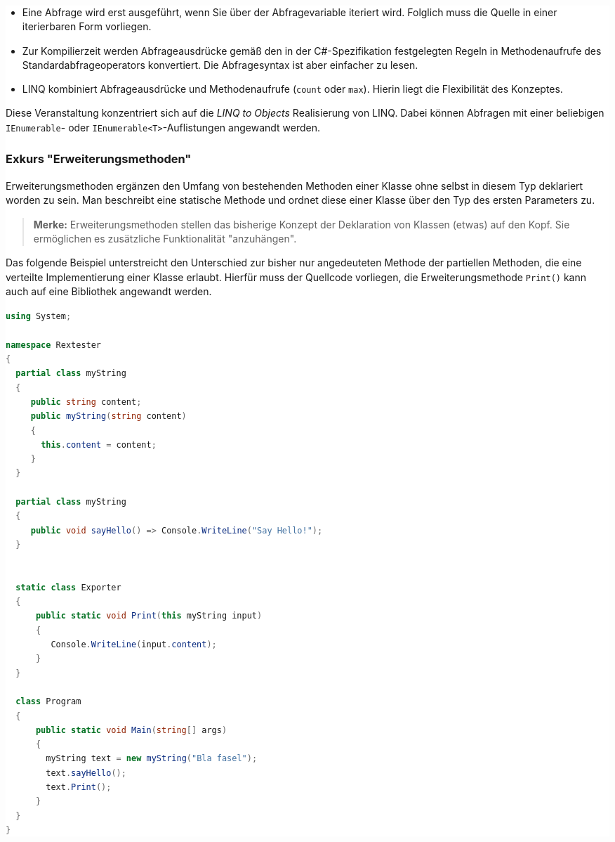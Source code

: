 + Eine Abfrage wird erst ausgeführt, wenn Sie über der Abfragevariable iteriert wird. Folglich muss die Quelle in einer iterierbaren Form vorliegen.

+ Zur Kompilierzeit werden Abfrageausdrücke gemäß den in der C#-Spezifikation festgelegten Regeln in Methodenaufrufe des Standardabfrageoperators konvertiert. Die Abfragesyntax ist aber einfacher zu lesen.

+ LINQ kombiniert Abfrageausdrücke und Methodenaufrufe (`count` oder `max`). Hierin liegt die Flexibilität des Konzeptes.

Diese Veranstaltung konzentriert sich auf die *LINQ to Objects* Realisierung von
LINQ. Dabei können Abfragen mit einer beliebigen `IEnumerable`- oder `IEnumerable<T>`-Auflistungen angewandt werden.

### Exkurs "Erweiterungsmethoden"


Erweiterungsmethoden ergänzen den Umfang von bestehenden Methoden einer Klasse ohne selbst in diesem Typ deklariert worden zu sein. Man beschreibt eine statische Methode und ordnet diese einer Klasse über den Typ des ersten Parameters zu.

> **Merke:** Erweiterungsmethoden stellen das bisherige Konzept der Deklaration von Klassen (etwas) auf den Kopf. Sie ermöglichen es zusätzliche Funktionalität "anzuhängen".

Das folgende Beispiel unterstreicht den Unterschied zur bisher nur angedeuteten Methode der partiellen Methoden, die eine verteilte Implementierung einer Klasse erlaubt. Hierfür muss der Quellcode vorliegen, die Erweiterungsmethode `Print()` kann auch auf eine Bibliothek angewandt werden.


```csharp           Extensions.cs
using System;

namespace Rextester
{
  partial class myString
  {
     public string content;
     public myString(string content)
     {
       this.content = content;
     }
  }

  partial class myString
  {
     public void sayHello() => Console.WriteLine("Say Hello!");
  }


  static class Exporter
  {
      public static void Print(this myString input)
      {
         Console.WriteLine(input.content);
      }
  }

  class Program
  {
      public static void Main(string[] args)
      {
        myString text = new myString("Bla fasel");
        text.sayHello();
        text.Print();
      }
  }
}
```